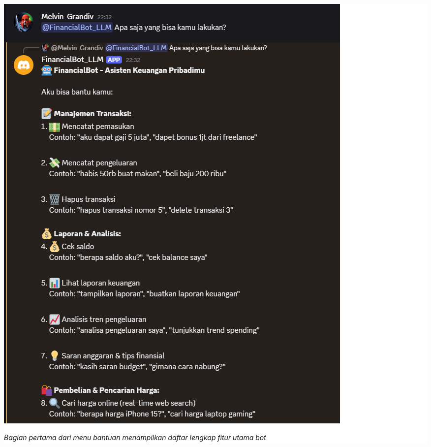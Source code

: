 ![Help Command Part 1](screenshots/01_help_command_1.png)

*Bagian pertama dari menu bantuan menampilkan daftar lengkap fitur utama bot*

